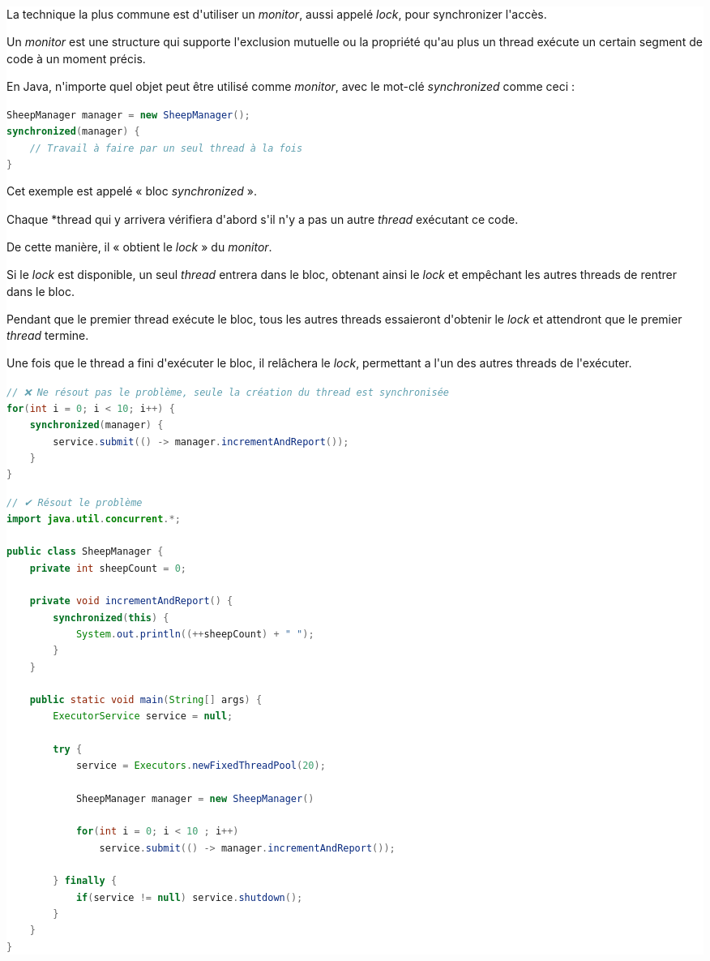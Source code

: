 La technique la plus commune est d'utiliser un *monitor*, aussi appelé *lock*, pour synchronizer l'accès.

Un *monitor* est une structure qui supporte l'exclusion mutuelle ou la propriété qu'au plus un thread exécute un certain segment de code à un moment précis.

En Java, n'importe quel objet peut être utilisé comme *monitor*, avec le mot-clé *synchronized* comme ceci :
```java
SheepManager manager = new SheepManager();
synchronized(manager) {
    // Travail à faire par un seul thread à la fois
}
```
Cet exemple est appelé « bloc *synchronized* ».

Chaque *thread qui y arrivera vérifiera d'abord s'il n'y a pas un autre *thread* exécutant ce code.

De cette manière, il « obtient le *lock* » du *monitor*.

Si le *lock* est disponible, un seul *thread* entrera dans le bloc, obtenant ainsi le *lock* et empêchant les autres threads de rentrer dans le bloc.

Pendant que le premier thread exécute le bloc, tous les autres threads essaieront d'obtenir le *lock* et attendront que le premier *thread* termine.

Une fois que le thread a fini d'exécuter le bloc, il relâchera le *lock*, permettant a l'un des autres threads de l'exécuter.

```java
// ❌ Ne résout pas le problème, seule la création du thread est synchronisée
for(int i = 0; i < 10; i++) {
    synchronized(manager) {
        service.submit(() -> manager.incrementAndReport());
    }
}
```

```java
// ✔ Résout le problème
import java.util.concurrent.*;

public class SheepManager {
    private int sheepCount = 0;

    private void incrementAndReport() {
        synchronized(this) {
            System.out.println((++sheepCount) + " ");
        }
    }

    public static void main(String[] args) {
        ExecutorService service = null;

        try {
            service = Executors.newFixedThreadPool(20);

            SheepManager manager = new SheepManager()

            for(int i = 0; i < 10 ; i++)
                service.submit(() -> manager.incrementAndReport());            

        } finally {
            if(service != null) service.shutdown();
        }
    }
}
```
